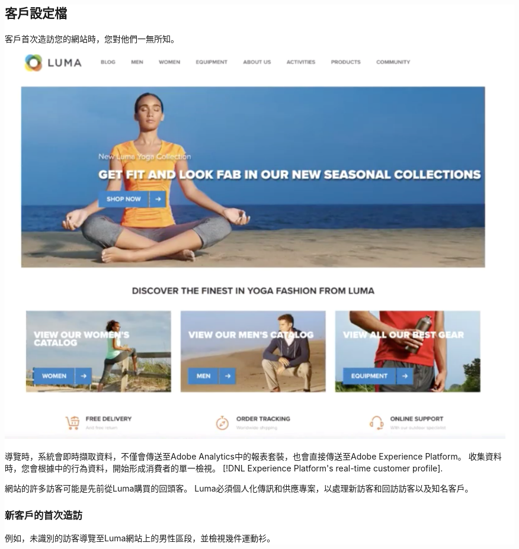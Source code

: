 ## 客戶設定檔

客戶首次造訪您的網站時，您對他們一無所知。

![image](assets/luma-site.png)

導覽時，系統會即時擷取資料，不僅會傳送至Adobe Analytics中的報表套裝，也會直接傳送至Adobe Experience Platform。 收集資料時，您會根據中的行為資料，開始形成消費者的單一檢視。 [!DNL Experience Platform's real-time customer profile].

網站的許多訪客可能是先前從Luma購買的回頭客。  Luma必須個人化傳訊和供應專案，以處理新訪客和回訪訪客以及知名客戶。

### 新客戶的首次造訪

例如，未識別的訪客導覽至Luma網站上的男性區段，並檢視幾件運動衫。
